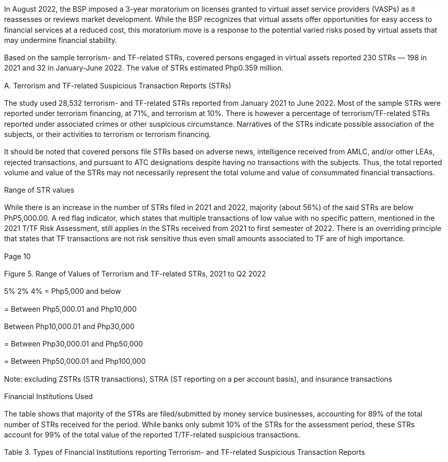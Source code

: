 In August 2022, the BSP imposed a 3-year moratorium on licenses granted to virtual asset service providers (VASPs) as it reassesses or reviews market development. While the BSP recognizes that virtual assets offer opportunities for easy access to financial services at a reduced cost, this moratorium move is a response to the potential varied risks posed by virtual assets that may undermine financial stability.

Based on the sample terrorism- and TF-related STRs, covered persons engaged in virtual assets reported 230 STRs — 198 in 2021 and 32 in January-June 2022. The value of STRs estimated Php0.359 million.

A. Terrorism and TF-related Suspicious Transaction Reports (STRs)

The study used 28,532 terrorism- and TF-related STRs reported from January 2021 to June 2022. Most of the sample STRs were reported under terrorism financing, at 71%, and terrorism at 10%. There is however a percentage of terrorism/TF-related STRs reported under associated crimes or other suspicious circumstance. Narratives of the STRs indicate possible association of the subjects, or their activities to terrorism or terrorism financing.

It should be noted that covered persons file STRs based on adverse news, intelligence received from AMLC, and/or other LEAs, rejected transactions, and pursuant to ATC designations despite having no transactions with the subjects. Thus, the total reported volume and value of the STRs may not necessarily represent the total volume and value of consummated financial transactions.

Range of STR values

While there is an increase in the number of STRs filed in 2021 and 2022, majority (about 56%) of the said STRs are below PhP5,000.00. A red flag indicator, which states that multiple transactions of low value with no specific pattern, mentioned in the 2021 T/TF Risk Assessment, still applies in the STRs received from 2021 to first semester of 2022. There is an overriding principle that states that TF transactions are not risk sensitive thus even small amounts associated to TF are of high importance.

Page 10

Figure 5. Range of Values of Terrorism and TF-related STRs, 2021 to Q2 2022

5% 2% 4% = Php5,000 and below

= Between Php5,000.01 and Php10,000

Between Php10,000.01 and Php30,000

= Between Php30,000.01 and Php50,000

= Between Php50,000.01 and Php100,000

Note: excluding ZSTRs (STR transactions), STRA (ST reporting on a per account basis), and insurance transactions

Financial Institutions Used

The table shows that majority of the STRs are filed/submitted by money service businesses, accounting for 89% of the total number of STRs received for the period. While banks only submit 10% of the STRs for the assessment period, these STRs account for 99% of the total value of the reported T/TF-related suspicious transactions.

Table 3. Types of Financial Institutions reporting Terrorism- and TF-related Suspicious Transaction Reports
